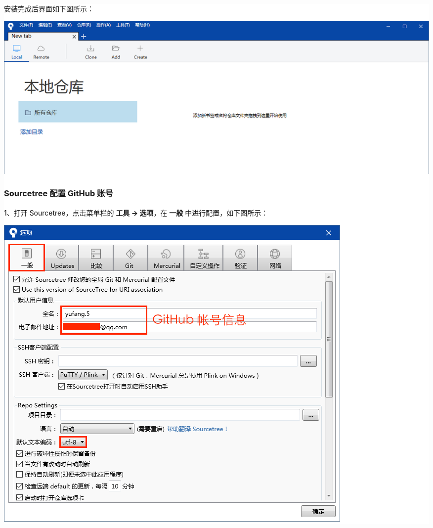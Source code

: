 安装完成后界面如下图所示：

![sourcetree install complete](submit-pr/sourcetree_install_complete.png)

### Sourcetree 配置 GitHub 账号

1、打开 Sourcetree，点击菜单栏的 **工具 -> 选项**，在 **一般** 中进行配置，如下图所示：

![sourcetree_configuration](submit-pr/sourcetree_configuration.png)
